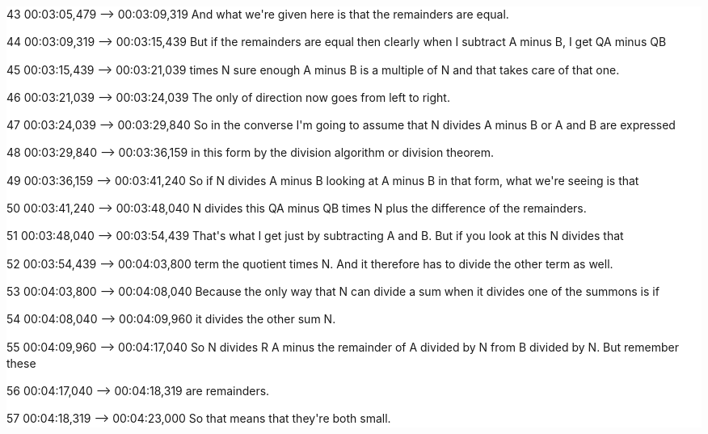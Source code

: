 43
00:03:05,479 --> 00:03:09,319
And what we're given here is that the remainders are equal.

44
00:03:09,319 --> 00:03:15,439
But if the remainders are equal then clearly when I subtract A minus B, I get QA minus QB

45
00:03:15,439 --> 00:03:21,039
times N sure enough A minus B is a multiple of N and that takes care of that one.

46
00:03:21,039 --> 00:03:24,039
The only of direction now goes from left to right.

47
00:03:24,039 --> 00:03:29,840
So in the converse I'm going to assume that N divides A minus B or A and B are expressed

48
00:03:29,840 --> 00:03:36,159
in this form by the division algorithm or division theorem.

49
00:03:36,159 --> 00:03:41,240
So if N divides A minus B looking at A minus B in that form, what we're seeing is that

50
00:03:41,240 --> 00:03:48,040
N divides this QA minus QB times N plus the difference of the remainders.

51
00:03:48,040 --> 00:03:54,439
That's what I get just by subtracting A and B. But if you look at this N divides that

52
00:03:54,439 --> 00:04:03,800
term the quotient times N. And it therefore has to divide the other term as well.

53
00:04:03,800 --> 00:04:08,040
Because the only way that N can divide a sum when it divides one of the summons is if

54
00:04:08,040 --> 00:04:09,960
it divides the other sum N.

55
00:04:09,960 --> 00:04:17,040
So N divides R A minus the remainder of A divided by N from B divided by N. But remember these

56
00:04:17,040 --> 00:04:18,319
are remainders.

57
00:04:18,319 --> 00:04:23,000
So that means that they're both small.
